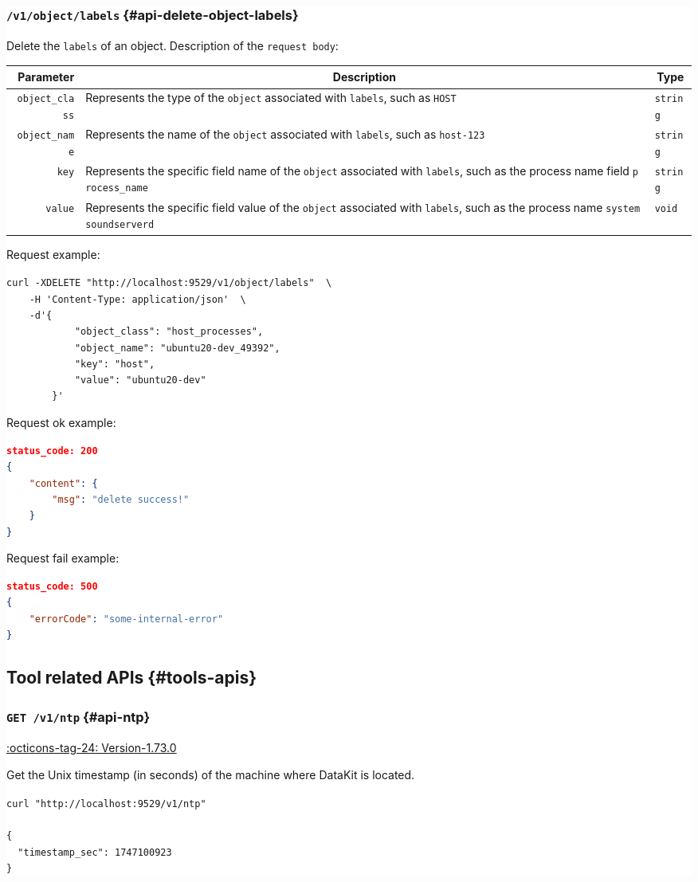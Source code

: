 ### `/v1/object/labels` {#api-delete-object-labels}

Delete the `labels` of an object.  Description of the `request body`:

 | Parameter      | Description                                                                                                                 | Type     |
 | ---:           | ---                                                                                                                         | ---      |
 | `object_class` | Represents the type of the `object` associated with `labels`, such as `HOST`                                                | `string` |
 | `object_name`  | Represents the name of the `object` associated with `labels`, such as `host-123`                                            | `string` |
 | `key`          | Represents the specific field name of the `object` associated with `labels`, such as the process name field `process_name`  | `string` |
 | `value`        | Represents the specific field value of the `object` associated with `labels`, such as the process name `systemsoundserverd` | `void`   |

Request example:

``` shell
curl -XDELETE "http://localhost:9529/v1/object/labels"  \
    -H 'Content-Type: application/json'  \
    -d'{
            "object_class": "host_processes",
            "object_name": "ubuntu20-dev_49392",
            "key": "host",
            "value": "ubuntu20-dev"
        }'
```

Request ok example:

``` json
status_code: 200
{
    "content": {
        "msg": "delete success!"
    }
}
```

Request fail example:

``` json
status_code: 500
{
    "errorCode": "some-internal-error"
}
```

## Tool related APIs {#tools-apis}

### `GET /v1/ntp` {#api-ntp}

[:octicons-tag-24: Version-1.73.0](changelog-2025.md#cl-1.73.0)

Get the Unix timestamp (in seconds) of the machine where DataKit is located.

``` shell
curl "http://localhost:9529/v1/ntp"

{
  "timestamp_sec": 1747100923
}
```
